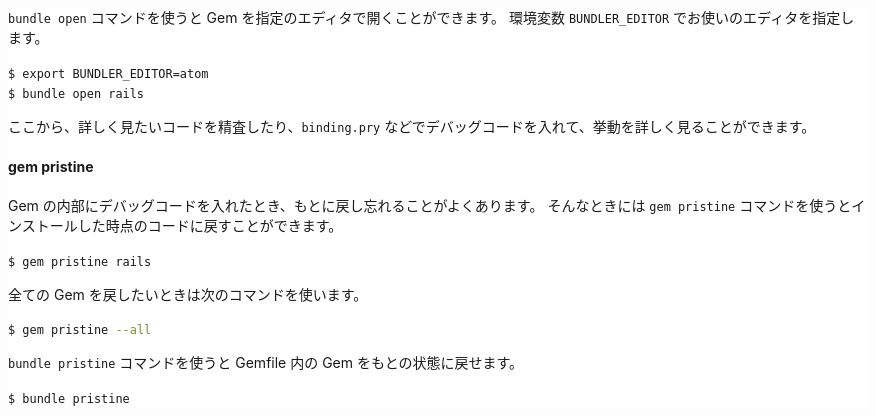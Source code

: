 `bundle open` コマンドを使うと Gem を指定のエディタで開くことができます。
環境変数 `BUNDLER_EDITOR` でお使いのエディタを指定します。

```sh
$ export BUNDLER_EDITOR=atom
$ bundle open rails
```

ここから、詳しく見たいコードを精査したり、`binding.pry` などでデバッグコードを入れて、挙動を詳しく見ることができます。

#### gem pristine

Gem の内部にデバッグコードを入れたとき、もとに戻し忘れることがよくあります。
そんなときには `gem pristine` コマンドを使うとインストールした時点のコードに戻すことができます。

```sh
$ gem pristine rails
```

全ての Gem を戻したいときは次のコマンドを使います。

```sh
$ gem pristine --all
```

`bundle pristine` コマンドを使うと Gemfile 内の Gem をもとの状態に戻せます。

```sh
$ bundle pristine
```
